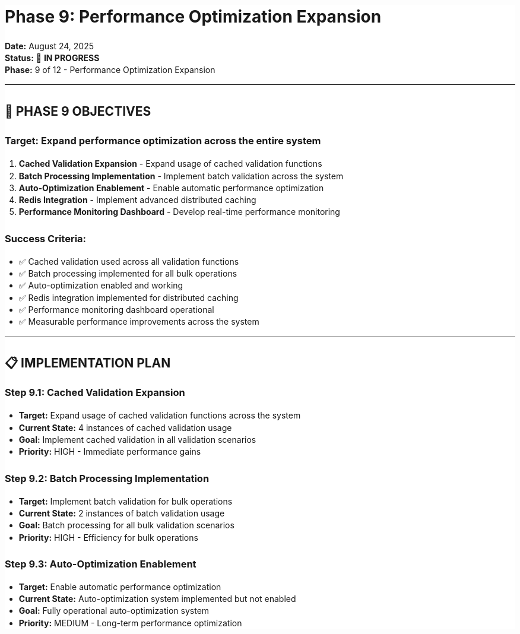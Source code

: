 # Phase 9: Performance Optimization Expansion

**Date:** August 24, 2025  
**Status:** 🚀 **IN PROGRESS**  
**Phase:** 9 of 12 - Performance Optimization Expansion

---

## 🎯 **PHASE 9 OBJECTIVES**

### **Target:** Expand performance optimization across the entire system
1. **Cached Validation Expansion** - Expand usage of cached validation functions
2. **Batch Processing Implementation** - Implement batch validation across the system
3. **Auto-Optimization Enablement** - Enable automatic performance optimization
4. **Redis Integration** - Implement advanced distributed caching
5. **Performance Monitoring Dashboard** - Develop real-time performance monitoring

### **Success Criteria:**
- ✅ Cached validation used across all validation functions
- ✅ Batch processing implemented for all bulk operations
- ✅ Auto-optimization enabled and working
- ✅ Redis integration implemented for distributed caching
- ✅ Performance monitoring dashboard operational
- ✅ Measurable performance improvements across the system

---

## 📋 **IMPLEMENTATION PLAN**

### **Step 9.1: Cached Validation Expansion**
- **Target:** Expand usage of cached validation functions across the system
- **Current State:** 4 instances of cached validation usage
- **Goal:** Implement cached validation in all validation scenarios
- **Priority:** HIGH - Immediate performance gains

### **Step 9.2: Batch Processing Implementation**
- **Target:** Implement batch validation for bulk operations
- **Current State:** 2 instances of batch validation usage
- **Goal:** Batch processing for all bulk validation scenarios
- **Priority:** HIGH - Efficiency for bulk operations

### **Step 9.3: Auto-Optimization Enablement**
- **Target:** Enable automatic performance optimization
- **Current State:** Auto-optimization system implemented but not enabled
- **Goal:** Fully operational auto-optimization system
- **Priority:** MEDIUM - Long-term performance optimization
